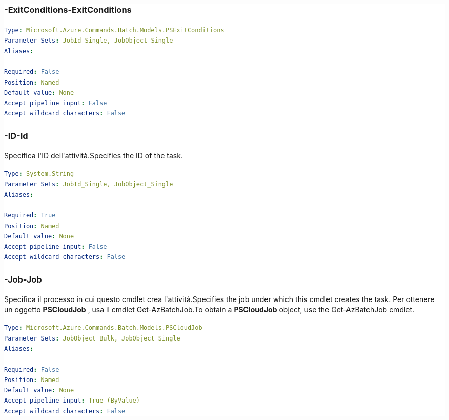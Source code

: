 ### <span data-ttu-id="9f37f-175">-ExitConditions</span><span class="sxs-lookup"><span data-stu-id="9f37f-175">-ExitConditions</span></span>
```yaml
Type: Microsoft.Azure.Commands.Batch.Models.PSExitConditions
Parameter Sets: JobId_Single, JobObject_Single
Aliases:

Required: False
Position: Named
Default value: None
Accept pipeline input: False
Accept wildcard characters: False
```

### <span data-ttu-id="9f37f-176">-ID</span><span class="sxs-lookup"><span data-stu-id="9f37f-176">-Id</span></span>
<span data-ttu-id="9f37f-177">Specifica l'ID dell'attività.</span><span class="sxs-lookup"><span data-stu-id="9f37f-177">Specifies the ID of the task.</span></span>

```yaml
Type: System.String
Parameter Sets: JobId_Single, JobObject_Single
Aliases:

Required: True
Position: Named
Default value: None
Accept pipeline input: False
Accept wildcard characters: False
```

### <span data-ttu-id="9f37f-178">-Job</span><span class="sxs-lookup"><span data-stu-id="9f37f-178">-Job</span></span>
<span data-ttu-id="9f37f-179">Specifica il processo in cui questo cmdlet crea l'attività.</span><span class="sxs-lookup"><span data-stu-id="9f37f-179">Specifies the job under which this cmdlet creates the task.</span></span>
<span data-ttu-id="9f37f-180">Per ottenere un oggetto **PSCloudJob** , usa il cmdlet Get-AzBatchJob.</span><span class="sxs-lookup"><span data-stu-id="9f37f-180">To obtain a **PSCloudJob** object, use the Get-AzBatchJob cmdlet.</span></span>

```yaml
Type: Microsoft.Azure.Commands.Batch.Models.PSCloudJob
Parameter Sets: JobObject_Bulk, JobObject_Single
Aliases:

Required: False
Position: Named
Default value: None
Accept pipeline input: True (ByValue)
Accept wildcard characters: False
```
